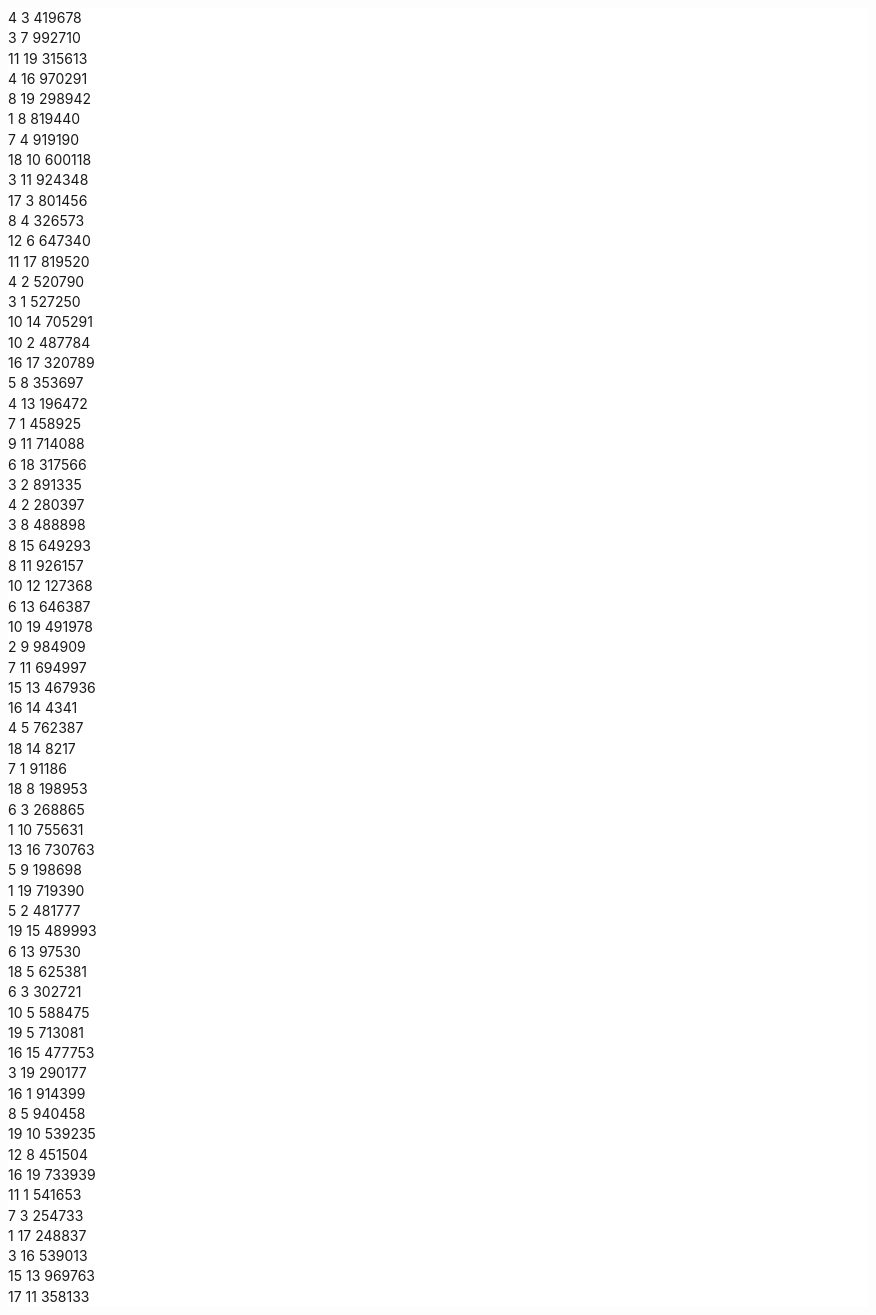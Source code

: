 4 3 419678<br/>
3 7 992710<br/>
11 19 315613<br/>
4 16 970291<br/>
8 19 298942<br/>
1 8 819440<br/>
7 4 919190<br/>
18 10 600118<br/>
3 11 924348<br/>
17 3 801456<br/>
8 4 326573<br/>
12 6 647340<br/>
11 17 819520<br/>
4 2 520790<br/>
3 1 527250<br/>
10 14 705291<br/>
10 2 487784<br/>
16 17 320789<br/>
5 8 353697<br/>
4 13 196472<br/>
7 1 458925<br/>
9 11 714088<br/>
6 18 317566<br/>
3 2 891335<br/>
4 2 280397<br/>
3 8 488898<br/>
8 15 649293<br/>
8 11 926157<br/>
10 12 127368<br/>
6 13 646387<br/>
10 19 491978<br/>
2 9 984909<br/>
7 11 694997<br/>
15 13 467936<br/>
16 14 4341<br/>
4 5 762387<br/>
18 14 8217<br/>
7 1 91186<br/>
18 8 198953<br/>
6 3 268865<br/>
1 10 755631<br/>
13 16 730763<br/>
5 9 198698<br/>
1 19 719390<br/>
5 2 481777<br/>
19 15 489993<br/>
6 13 97530<br/>
18 5 625381<br/>
6 3 302721<br/>
10 5 588475<br/>
19 5 713081<br/>
16 15 477753<br/>
3 19 290177<br/>
16 1 914399<br/>
8 5 940458<br/>
19 10 539235<br/>
12 8 451504<br/>
16 19 733939<br/>
11 1 541653<br/>
7 3 254733<br/>
1 17 248837<br/>
3 16 539013<br/>
15 13 969763<br/>
17 11 358133<br/>
